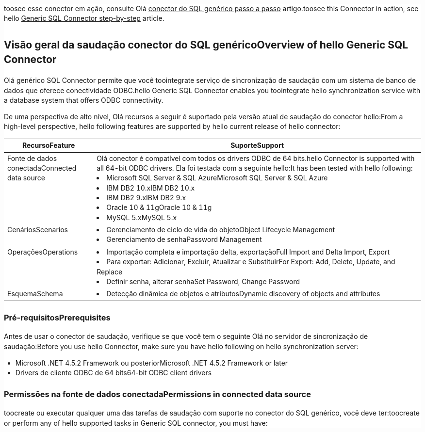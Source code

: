 <span data-ttu-id="a6f37-110">toosee esse conector em ação, consulte Olá [conector do SQL genérico passo a passo](active-directory-aadconnectsync-connector-genericsql-step-by-step.md) artigo.</span><span class="sxs-lookup"><span data-stu-id="a6f37-110">toosee this Connector in action, see hello [Generic SQL Connector step-by-step](active-directory-aadconnectsync-connector-genericsql-step-by-step.md) article.</span></span>

## <a name="overview-of-hello-generic-sql-connector"></a><span data-ttu-id="a6f37-111">Visão geral da saudação conector do SQL genérico</span><span class="sxs-lookup"><span data-stu-id="a6f37-111">Overview of hello Generic SQL Connector</span></span>
<span data-ttu-id="a6f37-112">Olá genérico SQL Connector permite que você toointegrate serviço de sincronização de saudação com um sistema de banco de dados que oferece conectividade ODBC.</span><span class="sxs-lookup"><span data-stu-id="a6f37-112">hello Generic SQL Connector enables you toointegrate hello synchronization service with a database system that offers ODBC connectivity.</span></span>  

<span data-ttu-id="a6f37-113">De uma perspectiva de alto nível, Olá recursos a seguir é suportado pela versão atual de saudação do conector hello:</span><span class="sxs-lookup"><span data-stu-id="a6f37-113">From a high-level perspective, hello following features are supported by hello current release of hello connector:</span></span>

| <span data-ttu-id="a6f37-114">Recurso</span><span class="sxs-lookup"><span data-stu-id="a6f37-114">Feature</span></span> | <span data-ttu-id="a6f37-115">Suporte</span><span class="sxs-lookup"><span data-stu-id="a6f37-115">Support</span></span> |
| --- | --- |
| <span data-ttu-id="a6f37-116">Fonte de dados conectada</span><span class="sxs-lookup"><span data-stu-id="a6f37-116">Connected data source</span></span> |<span data-ttu-id="a6f37-117">Olá conector é compatível com todos os drivers ODBC de 64 bits.</span><span class="sxs-lookup"><span data-stu-id="a6f37-117">hello Connector is supported with all 64-bit ODBC drivers.</span></span> <span data-ttu-id="a6f37-118">Ela foi testada com a seguinte hello:</span><span class="sxs-lookup"><span data-stu-id="a6f37-118">It has been tested with hello following:</span></span> <li><span data-ttu-id="a6f37-119">Microsoft SQL Server & SQL Azure</span><span class="sxs-lookup"><span data-stu-id="a6f37-119">Microsoft SQL Server & SQL Azure</span></span></li><li><span data-ttu-id="a6f37-120">IBM DB2 10.x</span><span class="sxs-lookup"><span data-stu-id="a6f37-120">IBM DB2 10.x</span></span></li><li><span data-ttu-id="a6f37-121">IBM DB2 9.x</span><span class="sxs-lookup"><span data-stu-id="a6f37-121">IBM DB2 9.x</span></span></li><li><span data-ttu-id="a6f37-122">Oracle 10 & 11g</span><span class="sxs-lookup"><span data-stu-id="a6f37-122">Oracle 10 & 11g</span></span></li><li><span data-ttu-id="a6f37-123">MySQL 5.x</span><span class="sxs-lookup"><span data-stu-id="a6f37-123">MySQL 5.x</span></span></li> |
| <span data-ttu-id="a6f37-124">Cenários</span><span class="sxs-lookup"><span data-stu-id="a6f37-124">Scenarios</span></span> |<li><span data-ttu-id="a6f37-125">Gerenciamento de ciclo de vida do objeto</span><span class="sxs-lookup"><span data-stu-id="a6f37-125">Object Lifecycle Management</span></span></li><li><span data-ttu-id="a6f37-126">Gerenciamento de senha</span><span class="sxs-lookup"><span data-stu-id="a6f37-126">Password Management</span></span></li> |
| <span data-ttu-id="a6f37-127">Operações</span><span class="sxs-lookup"><span data-stu-id="a6f37-127">Operations</span></span> |<li><span data-ttu-id="a6f37-128">Importação completa e importação delta, exportação</span><span class="sxs-lookup"><span data-stu-id="a6f37-128">Full Import and Delta Import, Export</span></span></li><li><span data-ttu-id="a6f37-129">Para exportar: Adicionar, Excluir, Atualizar e Substituir</span><span class="sxs-lookup"><span data-stu-id="a6f37-129">For Export: Add, Delete, Update, and Replace</span></span></li><li><span data-ttu-id="a6f37-130">Definir senha, alterar senha</span><span class="sxs-lookup"><span data-stu-id="a6f37-130">Set Password, Change Password</span></span></li> |
| <span data-ttu-id="a6f37-131">Esquema</span><span class="sxs-lookup"><span data-stu-id="a6f37-131">Schema</span></span> |<li><span data-ttu-id="a6f37-132">Detecção dinâmica de objetos e atributos</span><span class="sxs-lookup"><span data-stu-id="a6f37-132">Dynamic discovery of objects and attributes</span></span></li> |

### <a name="prerequisites"></a><span data-ttu-id="a6f37-133">Pré-requisitos</span><span class="sxs-lookup"><span data-stu-id="a6f37-133">Prerequisites</span></span>
<span data-ttu-id="a6f37-134">Antes de usar o conector de saudação, verifique se que você tem o seguinte Olá no servidor de sincronização de saudação:</span><span class="sxs-lookup"><span data-stu-id="a6f37-134">Before you use hello Connector, make sure you have hello following on hello synchronization server:</span></span>

* <span data-ttu-id="a6f37-135">Microsoft .NET 4.5.2 Framework ou posterior</span><span class="sxs-lookup"><span data-stu-id="a6f37-135">Microsoft .NET 4.5.2 Framework or later</span></span>
* <span data-ttu-id="a6f37-136">Drivers de cliente ODBC de 64 bits</span><span class="sxs-lookup"><span data-stu-id="a6f37-136">64-bit ODBC client drivers</span></span>

### <a name="permissions-in-connected-data-source"></a><span data-ttu-id="a6f37-137">Permissões na fonte de dados conectada</span><span class="sxs-lookup"><span data-stu-id="a6f37-137">Permissions in connected data source</span></span>
<span data-ttu-id="a6f37-138">toocreate ou executar qualquer uma das tarefas de saudação com suporte no conector do SQL genérico, você deve ter:</span><span class="sxs-lookup"><span data-stu-id="a6f37-138">toocreate or perform any of hello supported tasks in Generic SQL connector, you must have:</span></span>
